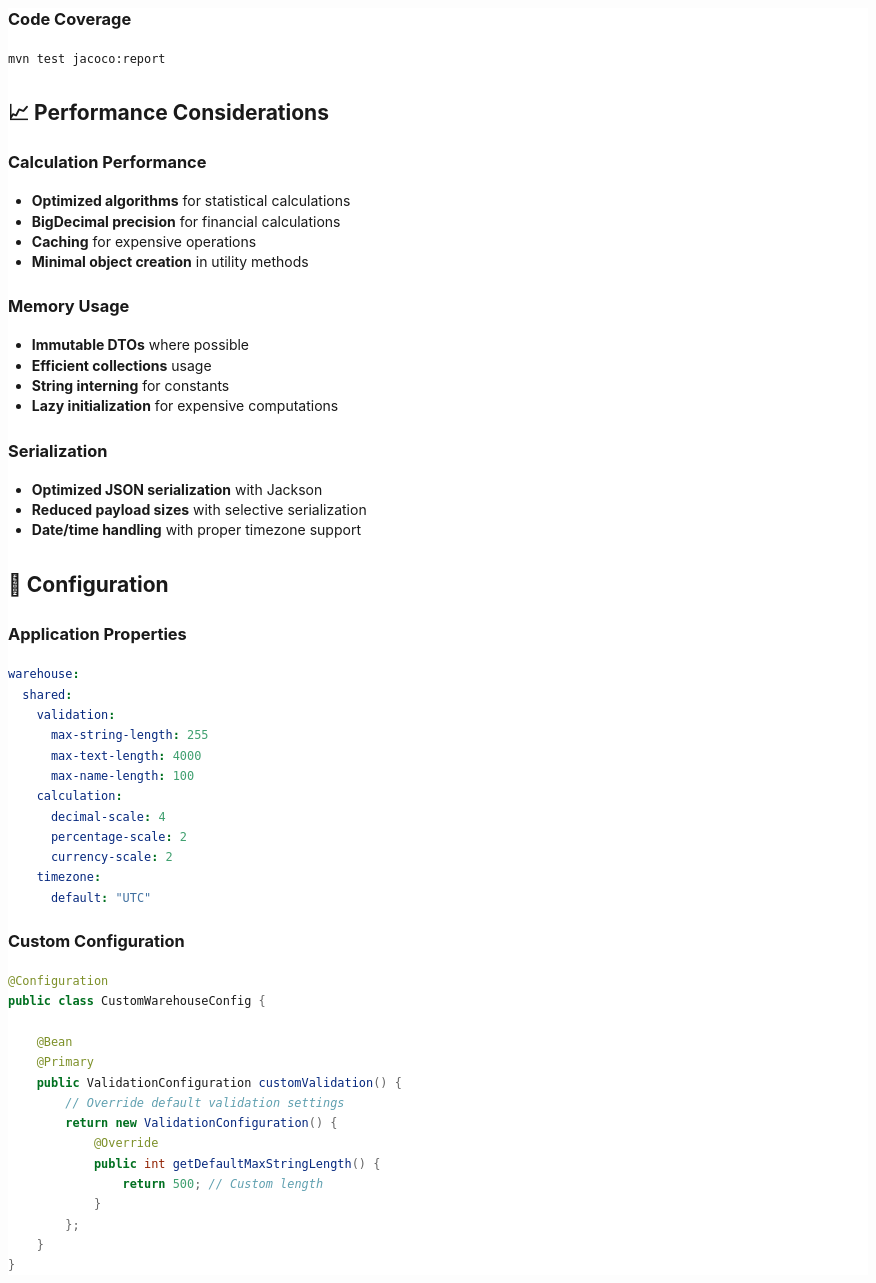 ### Code Coverage

```bash
mvn test jacoco:report
```

## 📈 Performance Considerations

### Calculation Performance
- **Optimized algorithms** for statistical calculations
- **BigDecimal precision** for financial calculations
- **Caching** for expensive operations
- **Minimal object creation** in utility methods

### Memory Usage
- **Immutable DTOs** where possible
- **Efficient collections** usage
- **String interning** for constants
- **Lazy initialization** for expensive computations

### Serialization
- **Optimized JSON serialization** with Jackson
- **Reduced payload sizes** with selective serialization
- **Date/time handling** with proper timezone support

## 🔧 Configuration

### Application Properties

```yaml
warehouse:
  shared:
    validation:
      max-string-length: 255
      max-text-length: 4000
      max-name-length: 100
    calculation:
      decimal-scale: 4
      percentage-scale: 2
      currency-scale: 2
    timezone:
      default: "UTC"
```

### Custom Configuration

```java
@Configuration
public class CustomWarehouseConfig {
    
    @Bean
    @Primary
    public ValidationConfiguration customValidation() {
        // Override default validation settings
        return new ValidationConfiguration() {
            @Override
            public int getDefaultMaxStringLength() {
                return 500; // Custom length
            }
        };
    }
}
```